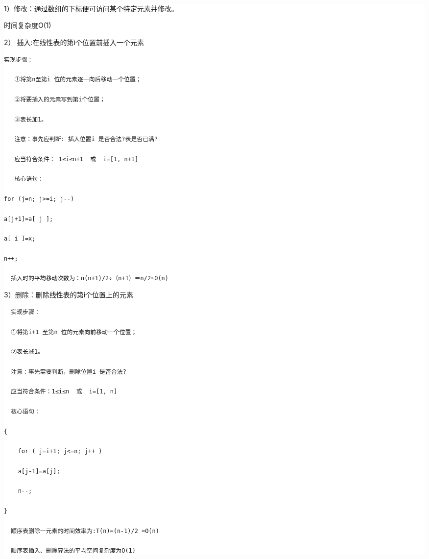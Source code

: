 1）修改：通过数组的下标便可访问某个特定元素并修改。

时间复杂度O(1)

2） 插入:在线性表的第i个位置前插入一个元素
```
实现步骤：

   ①将第n至第i 位的元素逐一向后移动一个位置；

   ②将要插入的元素写到第i个位置；

   ③表长加1。

   注意：事先应判断: 插入位置i 是否合法?表是否已满?

   应当符合条件： 1≤i≤n+1  或  i=[1, n+1]

   核心语句：

for (j=n; j>=i; j--)

a[j+1]=a[ j ]; 

a[ i ]=x;   

n++;

  插入时的平均移动次数为：n(n+1)/2÷（n+1）＝n/2≈O(n)
```

3）删除：删除线性表的第i个位置上的元素

```
  实现步骤：

  ①将第i+1 至第n 位的元素向前移动一个位置；

  ②表长减1。

  注意：事先需要判断，删除位置i 是否合法?

  应当符合条件：1≤i≤n  或  i=[1, n]

  核心语句：

{

    for ( j=i+1; j<=n; j++ )

    a[j-1]=a[j]; 

    n--;

}

  顺序表删除一元素的时间效率为:T(n)=(n-1)/2 ≈O(n)

  顺序表插入、删除算法的平均空间复杂度为O(1)

```
